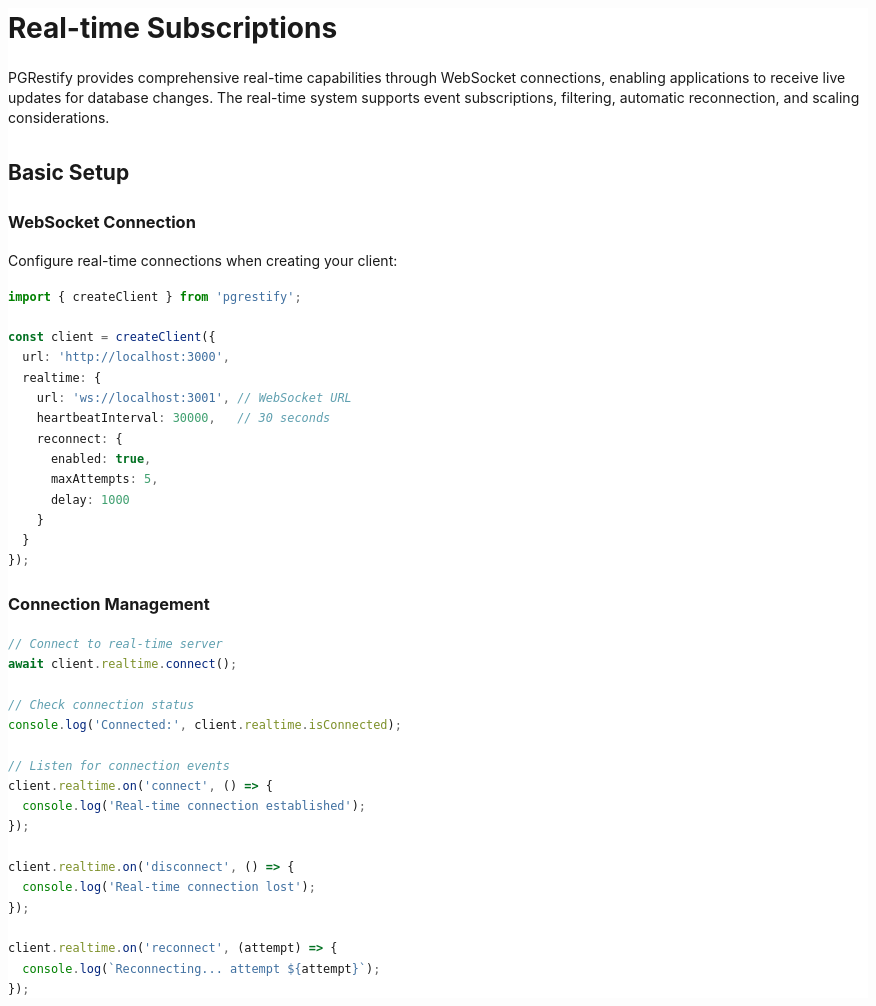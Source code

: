 # Real-time Subscriptions

PGRestify provides comprehensive real-time capabilities through WebSocket connections, enabling applications to receive live updates for database changes. The real-time system supports event subscriptions, filtering, automatic reconnection, and scaling considerations.

## Basic Setup

### WebSocket Connection

Configure real-time connections when creating your client:

```typescript
import { createClient } from 'pgrestify';

const client = createClient({
  url: 'http://localhost:3000',
  realtime: {
    url: 'ws://localhost:3001', // WebSocket URL
    heartbeatInterval: 30000,   // 30 seconds
    reconnect: {
      enabled: true,
      maxAttempts: 5,
      delay: 1000
    }
  }
});
```

### Connection Management

```typescript
// Connect to real-time server
await client.realtime.connect();

// Check connection status
console.log('Connected:', client.realtime.isConnected);

// Listen for connection events
client.realtime.on('connect', () => {
  console.log('Real-time connection established');
});

client.realtime.on('disconnect', () => {
  console.log('Real-time connection lost');
});

client.realtime.on('reconnect', (attempt) => {
  console.log(`Reconnecting... attempt ${attempt}`);
});
```
